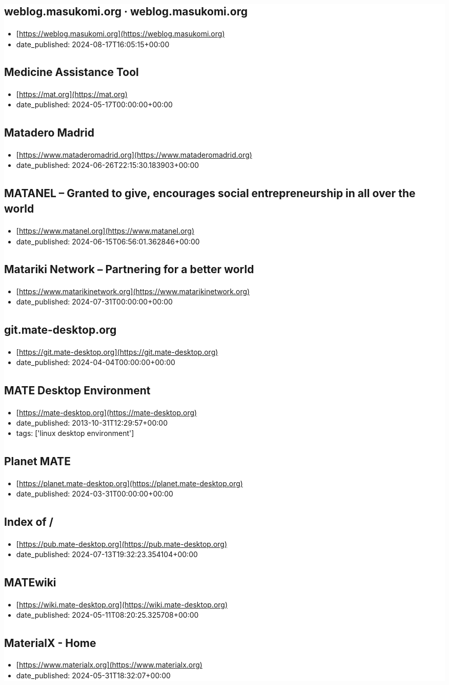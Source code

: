  ## weblog.masukomi.org ·  weblog.masukomi.org
 - [https://weblog.masukomi.org](https://weblog.masukomi.org)
 - date_published: 2024-08-17T16:05:15+00:00

 ## Medicine Assistance Tool
 - [https://mat.org](https://mat.org)
 - date_published: 2024-05-17T00:00:00+00:00

 ## Matadero Madrid
 - [https://www.mataderomadrid.org](https://www.mataderomadrid.org)
 - date_published: 2024-06-26T22:15:30.183903+00:00

 ## MATANEL – Granted to give, encourages social entrepreneurship in all over the world
 - [https://www.matanel.org](https://www.matanel.org)
 - date_published: 2024-06-15T06:56:01.362846+00:00

 ## Matariki Network – Partnering for a better world
 - [https://www.matarikinetwork.org](https://www.matarikinetwork.org)
 - date_published: 2024-07-31T00:00:00+00:00

 ## git.mate-desktop.org
 - [https://git.mate-desktop.org](https://git.mate-desktop.org)
 - date_published: 2024-04-04T00:00:00+00:00

 ## MATE Desktop Environment
 - [https://mate-desktop.org](https://mate-desktop.org)
 - date_published: 2013-10-31T12:29:57+00:00
 - tags: ['linux desktop environment']

 ## Planet MATE
 - [https://planet.mate-desktop.org](https://planet.mate-desktop.org)
 - date_published: 2024-03-31T00:00:00+00:00

 ## Index of /
 - [https://pub.mate-desktop.org](https://pub.mate-desktop.org)
 - date_published: 2024-07-13T19:32:23.354104+00:00

 ## MATEwiki
 - [https://wiki.mate-desktop.org](https://wiki.mate-desktop.org)
 - date_published: 2024-05-11T08:20:25.325708+00:00

 ## MaterialX - Home
 - [https://www.materialx.org](https://www.materialx.org)
 - date_published: 2024-05-31T18:32:07+00:00
